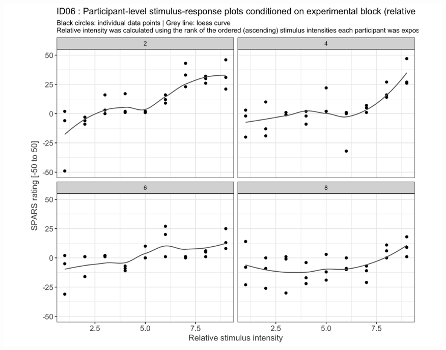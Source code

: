 <img src="figures/4B-response-characteristics/sr_participants2-13.png" width="768" style="display: block; margin: auto;" />